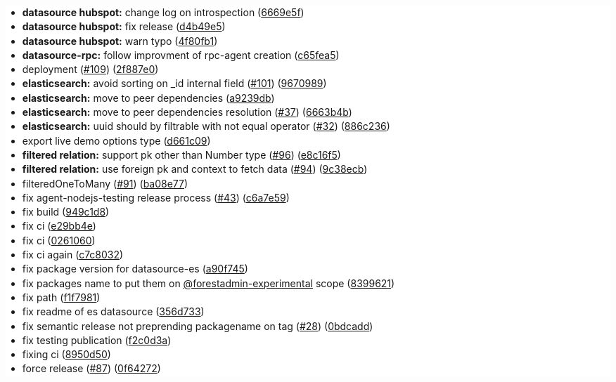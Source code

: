 * **datasource hubspot:** change log on introspection ([6669e5f](https://github.com/ForestAdmin/forestadmin-experimental/commit/6669e5fb07200a7952537cfb87c84eeab97471b7))
* **datasource hubspot:** fix release ([d4b49e5](https://github.com/ForestAdmin/forestadmin-experimental/commit/d4b49e58de8a03896678402026f2389338299144))
* **datasource hubspot:** warn typo ([4f80fb1](https://github.com/ForestAdmin/forestadmin-experimental/commit/4f80fb13d65cd79c8bf0ae8c50ded878ce8a3e21))
* **datasource-rpc:** follow improvment of rpc-agent creation ([c65fea5](https://github.com/ForestAdmin/forestadmin-experimental/commit/c65fea549d560c644026b52b1d1ebf5c290f2eed))
* deployment ([#109](https://github.com/ForestAdmin/forestadmin-experimental/issues/109)) ([2f887e0](https://github.com/ForestAdmin/forestadmin-experimental/commit/2f887e06f6aaf6eef02c9dc85b3872f877b947a7))
* **elasticsearch:** avoid sorting on _id internal field ([#101](https://github.com/ForestAdmin/forestadmin-experimental/issues/101)) ([9670989](https://github.com/ForestAdmin/forestadmin-experimental/commit/967098923b59f0ce8bd5be096d78d74cfda46fc3))
* **elasticsearch:** move to peer dependencies ([a9239db](https://github.com/ForestAdmin/forestadmin-experimental/commit/a9239db89b90623bb65d7cac884e39fbaeb2f3c9))
* **elasticsearch:** move to peer dependencies resolution ([#37](https://github.com/ForestAdmin/forestadmin-experimental/issues/37)) ([6663b4b](https://github.com/ForestAdmin/forestadmin-experimental/commit/6663b4be861af23a9f5194ed2f8c3102446fac51))
* **elasticsearch:** uuid should by filtrable with not equal operator ([#32](https://github.com/ForestAdmin/forestadmin-experimental/issues/32)) ([886c236](https://github.com/ForestAdmin/forestadmin-experimental/commit/886c2366cf62943857f3a8a81355b9c8ce1a201d))
* export live demo options type ([d661c09](https://github.com/ForestAdmin/forestadmin-experimental/commit/d661c0972ba6ea0e98392dad2604c89f6f48813b))
* **filtered relation:** support pk other than Number type ([#96](https://github.com/ForestAdmin/forestadmin-experimental/issues/96)) ([e8c16f5](https://github.com/ForestAdmin/forestadmin-experimental/commit/e8c16f54a7689e9b085ef078eb43e5529e662ff9))
* **filtered relation:** use foreign pk and context to fetch data ([#94](https://github.com/ForestAdmin/forestadmin-experimental/issues/94)) ([9c38ecb](https://github.com/ForestAdmin/forestadmin-experimental/commit/9c38ecbc870c12cd131735274f7f01c1e55df512))
* filteredOneToMany ([#91](https://github.com/ForestAdmin/forestadmin-experimental/issues/91)) ([ba08e77](https://github.com/ForestAdmin/forestadmin-experimental/commit/ba08e77fd3fc88a6bbc1b6301e00514dd6e4ed03))
* fix agent-nodejs-testing release process ([#43](https://github.com/ForestAdmin/forestadmin-experimental/issues/43)) ([c6a7e59](https://github.com/ForestAdmin/forestadmin-experimental/commit/c6a7e5964a8a5159e1f1e327e1e99fa09e398f9e))
* fix build ([949c1d8](https://github.com/ForestAdmin/forestadmin-experimental/commit/949c1d8bb23a90a4d0a0d8c7d9791eea7db28b55))
* fix ci ([e29bb4e](https://github.com/ForestAdmin/forestadmin-experimental/commit/e29bb4eaee96dddc1a7a3e17e58aa4104a4a7a0d))
* fix ci ([0261060](https://github.com/ForestAdmin/forestadmin-experimental/commit/02610600d2e673f62588cd2911cf843b66a5bcce))
* fix ci again ([c7c8032](https://github.com/ForestAdmin/forestadmin-experimental/commit/c7c8032ff861f2cdc37448fd4adc34368e18dbfa))
* fix package version for datasource-es ([a90f745](https://github.com/ForestAdmin/forestadmin-experimental/commit/a90f7458c53ba7daec4af5e58ff0345e44a60d4d))
* fix packages name to put them on [@forestadmin-experimental](https://github.com/forestadmin-experimental) scope ([8399621](https://github.com/ForestAdmin/forestadmin-experimental/commit/839962194f113313c63eeb494081f3ca02a52024))
* fix path ([f1f7981](https://github.com/ForestAdmin/forestadmin-experimental/commit/f1f79818dff3435a194db907ee9bb0c94ed01e48))
* fix readme of es datasource ([356d733](https://github.com/ForestAdmin/forestadmin-experimental/commit/356d733cc658bff982d3bb4c85bf59511eba94dd))
* fix semantic release not preprending packagename on tag ([#28](https://github.com/ForestAdmin/forestadmin-experimental/issues/28)) ([0bdcadd](https://github.com/ForestAdmin/forestadmin-experimental/commit/0bdcadd65bce7500bbe3406b9380b9cc7a1ba03a))
* fix testing publication ([f2c0d3a](https://github.com/ForestAdmin/forestadmin-experimental/commit/f2c0d3aa718bca6786ddd46e124d21c70d5b0496))
* fixing ci ([8950d50](https://github.com/ForestAdmin/forestadmin-experimental/commit/8950d5028bd8b2777bfd45c9ab2851e445b28bf3))
* force release ([#87](https://github.com/ForestAdmin/forestadmin-experimental/issues/87)) ([0f64272](https://github.com/ForestAdmin/forestadmin-experimental/commit/0f64272ea68a57fd76234213467a182e8e7774fb))